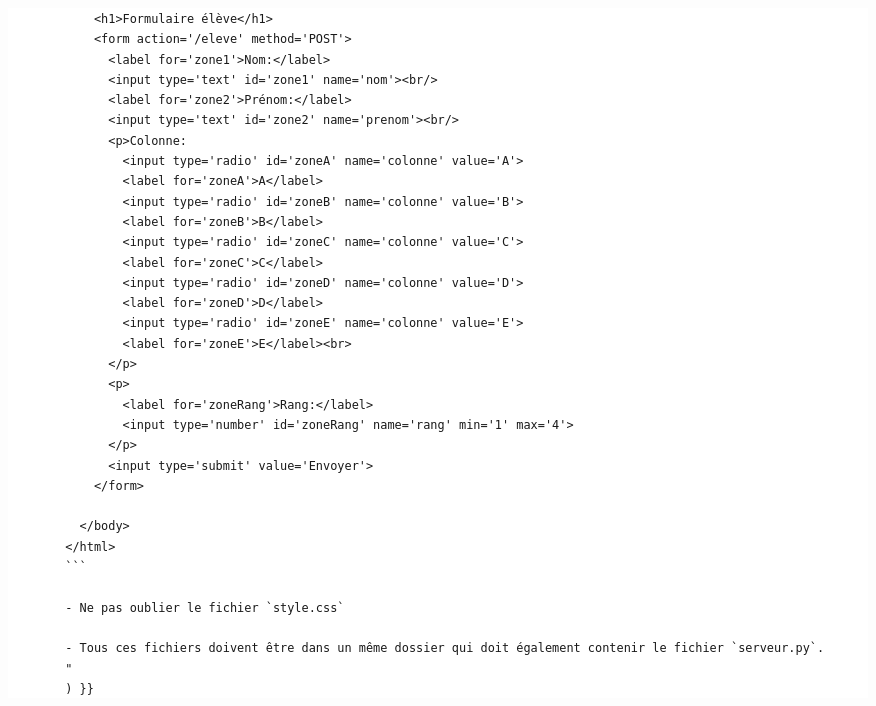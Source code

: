                 <h1>Formulaire élève</h1>
                <form action='/eleve' method='POST'>
                  <label for='zone1'>Nom:</label>
                  <input type='text' id='zone1' name='nom'><br/>
                  <label for='zone2'>Prénom:</label>
                  <input type='text' id='zone2' name='prenom'><br/>
                  <p>Colonne:
                    <input type='radio' id='zoneA' name='colonne' value='A'>
                    <label for='zoneA'>A</label>
                    <input type='radio' id='zoneB' name='colonne' value='B'>
                    <label for='zoneB'>B</label>
                    <input type='radio' id='zoneC' name='colonne' value='C'>
                    <label for='zoneC'>C</label>
                    <input type='radio' id='zoneD' name='colonne' value='D'>
                    <label for='zoneD'>D</label>
                    <input type='radio' id='zoneE' name='colonne' value='E'>
                    <label for='zoneE'>E</label><br>
                  </p>
                  <p>
                    <label for='zoneRang'>Rang:</label>
                    <input type='number' id='zoneRang' name='rang' min='1' max='4'>
                  </p>
                  <input type='submit' value='Envoyer'>
                </form>
              
              </body>
            </html>
            ```
            
            - Ne pas oublier le fichier `style.css`
            
            - Tous ces fichiers doivent être dans un même dossier qui doit également contenir le fichier `serveur.py`.
            "
            ) }}
